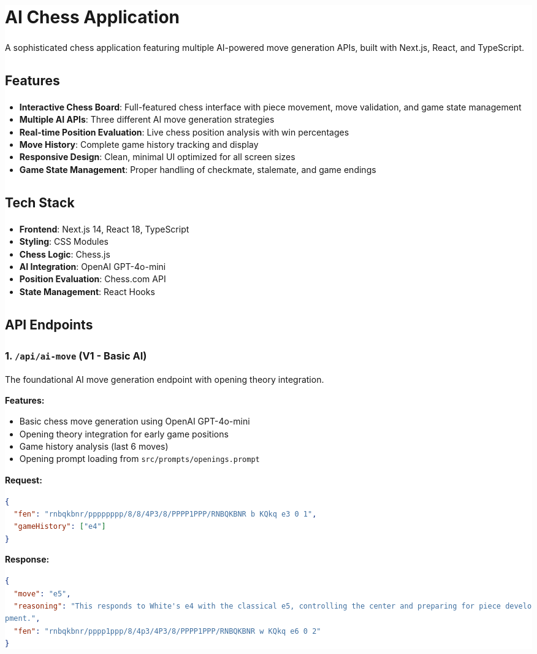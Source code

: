 # AI Chess Application

A sophisticated chess application featuring multiple AI-powered move generation APIs, built with Next.js, React, and TypeScript.

## Features

- **Interactive Chess Board**: Full-featured chess interface with piece movement, move validation, and game state management
- **Multiple AI APIs**: Three different AI move generation strategies
- **Real-time Position Evaluation**: Live chess position analysis with win percentages
- **Move History**: Complete game history tracking and display
- **Responsive Design**: Clean, minimal UI optimized for all screen sizes
- **Game State Management**: Proper handling of checkmate, stalemate, and game endings

## Tech Stack

- **Frontend**: Next.js 14, React 18, TypeScript
- **Styling**: CSS Modules
- **Chess Logic**: Chess.js
- **AI Integration**: OpenAI GPT-4o-mini
- **Position Evaluation**: Chess.com API
- **State Management**: React Hooks

## API Endpoints

### 1. `/api/ai-move` (V1 - Basic AI)

The foundational AI move generation endpoint with opening theory integration.

**Features:**
- Basic chess move generation using OpenAI GPT-4o-mini
- Opening theory integration for early game positions
- Game history analysis (last 6 moves)
- Opening prompt loading from `src/prompts/openings.prompt`

**Request:**
```json
{
  "fen": "rnbqkbnr/pppppppp/8/8/4P3/8/PPPP1PPP/RNBQKBNR b KQkq e3 0 1",
  "gameHistory": ["e4"]
}
```

**Response:**
```json
{
  "move": "e5",
  "reasoning": "This responds to White's e4 with the classical e5, controlling the center and preparing for piece development.",
  "fen": "rnbqkbnr/pppp1ppp/8/4p3/4P3/8/PPPP1PPP/RNBQKBNR w KQkq e6 0 2"
}
```
